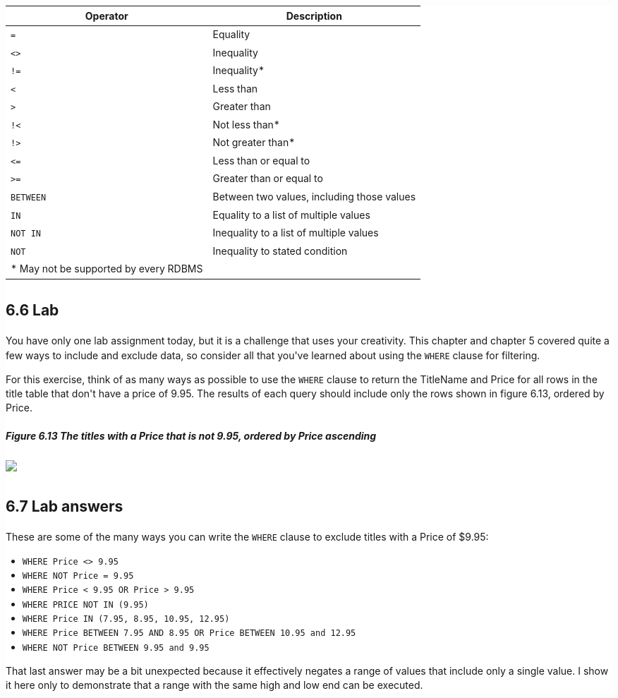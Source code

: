 | Operator | Description |
| --- | --- |
| `=` | Equality |
| `<>` | Inequality |
| `!=` | Inequality* |
| `<` | Less than |
| `>` | Greater than |
| `!<` | Not less than* |
| `!>` | Not greater than* |
| `<=` | Less than or equal to |
| `>=` | Greater than or equal to |
| `BETWEEN` | Between two values, including those values |
| `IN` | Equality to a list of multiple values |
| `NOT IN` | Inequality to a list of multiple values |
| `NOT` | Inequality to stated condition |
| * May not be supported by every RDBMS | |

## 6.6 Lab

You have only one lab assignment today, but it is a challenge that uses your creativity. This chapter and chapter 5 covered quite a few ways to include and exclude data, so consider all that you've learned about using the `WHERE` clause for filtering.

For this exercise, think of as many ways as possible to use the `WHERE` clause to return the TitleName and Price for all rows in the title table that don't have a price of 9.95. The results of each query should include only the rows shown in figure 6.13, ordered by Price.

##### Figure 6.13 The titles with a Price that is not 9.95, ordered by Price ascending

![](https://drek4537l1klr.cloudfront.net/iannucci/Figures/CH06_F13_Iannucci.png)

## 6.7 Lab answers

These are some of the many ways you can write the `WHERE` clause to exclude titles with a Price of $9.95:

* `WHERE Price <> 9.95`
* `WHERE NOT Price = 9.95`
* `WHERE Price < 9.95 OR Price > 9.95`
* `WHERE PRICE NOT IN (9.95)`
* `WHERE Price IN (7.95, 8.95, 10.95, 12.95)`
* `WHERE Price BETWEEN 7.95 AND 8.95 OR Price BETWEEN 10.95 and 12.95`
* `WHERE NOT Price BETWEEN 9.95 and 9.95`

That last answer may be a bit unexpected because it effectively negates a range of values that include only a single value. I show it here only to demonstrate that a range with the same high and low end can be executed.

